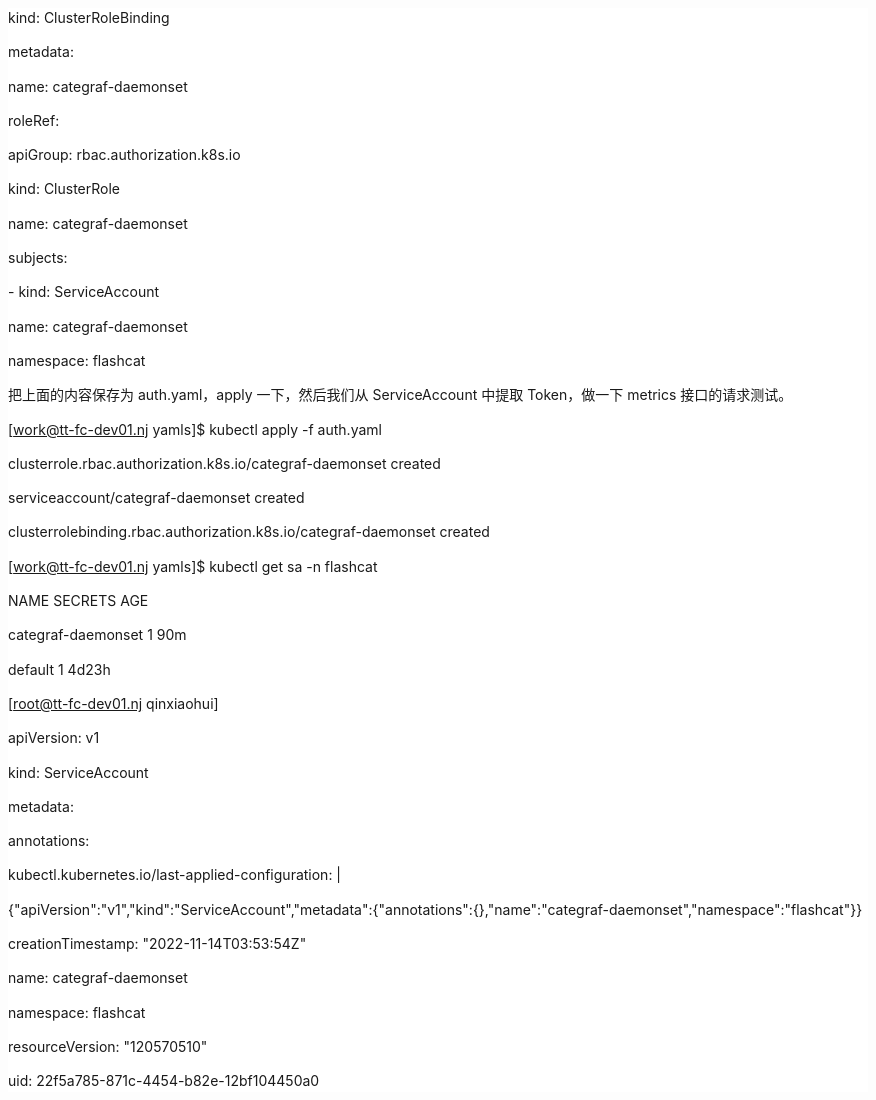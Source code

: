 kind: ClusterRoleBinding

metadata:

name: categraf-daemonset

roleRef:

apiGroup: rbac.authorization.k8s.io

kind: ClusterRole

name: categraf-daemonset

subjects:

\- kind: ServiceAccount

name: categraf-daemonset

namespace: flashcat

把上面的内容保存为 auth.yaml，apply 一下，然后我们从 ServiceAccount 中提取 Token，做一下 metrics 接口的请求测试。

\[work@tt-fc-dev01.nj yamls\]$ kubectl apply -f auth.yaml

clusterrole.rbac.authorization.k8s.io/categraf-daemonset created

serviceaccount/categraf-daemonset created

clusterrolebinding.rbac.authorization.k8s.io/categraf-daemonset created

\[work@tt-fc-dev01.nj yamls\]$ kubectl get sa -n flashcat

NAME SECRETS AGE

categraf-daemonset 1 90m

default 1 4d23h

\[root@tt-fc-dev01.nj qinxiaohui\]

apiVersion: v1

kind: ServiceAccount

metadata:

annotations:

kubectl.kubernetes.io/last-applied-configuration: |

{"apiVersion":"v1","kind":"ServiceAccount","metadata":{"annotations":{},"name":"categraf-daemonset","namespace":"flashcat"}}

creationTimestamp: "2022-11-14T03:53:54Z"

name: categraf-daemonset

namespace: flashcat

resourceVersion: "120570510"

uid: 22f5a785-871c-4454-b82e-12bf104450a0
